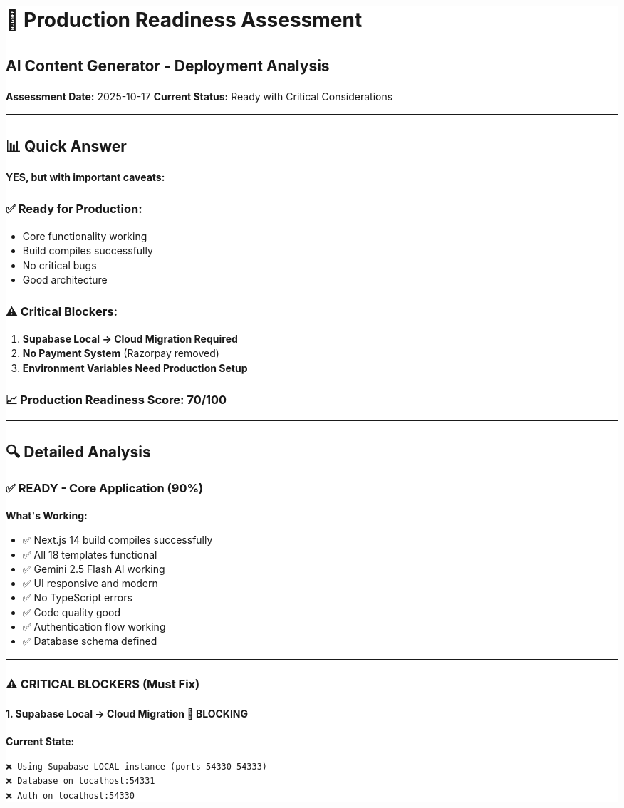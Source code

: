 # 🚀 Production Readiness Assessment
## AI Content Generator - Deployment Analysis

**Assessment Date:** 2025-10-17
**Current Status:** Ready with Critical Considerations

---

## 📊 Quick Answer

**YES, but with important caveats:**

### ✅ **Ready for Production:**
- Core functionality working
- Build compiles successfully
- No critical bugs
- Good architecture

### ⚠️ **Critical Blockers:**
1. **Supabase Local → Cloud Migration Required**
2. **No Payment System** (Razorpay removed)
3. **Environment Variables Need Production Setup**

### 📈 **Production Readiness Score: 70/100**

---

## 🔍 Detailed Analysis

### ✅ **READY - Core Application (90%)**

**What's Working:**
- ✅ Next.js 14 build compiles successfully
- ✅ All 18 templates functional
- ✅ Gemini 2.5 Flash AI working
- ✅ UI responsive and modern
- ✅ No TypeScript errors
- ✅ Code quality good
- ✅ Authentication flow working
- ✅ Database schema defined

---

### ⚠️ **CRITICAL BLOCKERS (Must Fix)**

#### **1. Supabase Local → Cloud Migration** 🔴 **BLOCKING**

**Current State:**
```
❌ Using Supabase LOCAL instance (ports 54330-54333)
❌ Database on localhost:54331
❌ Auth on localhost:54330
```
